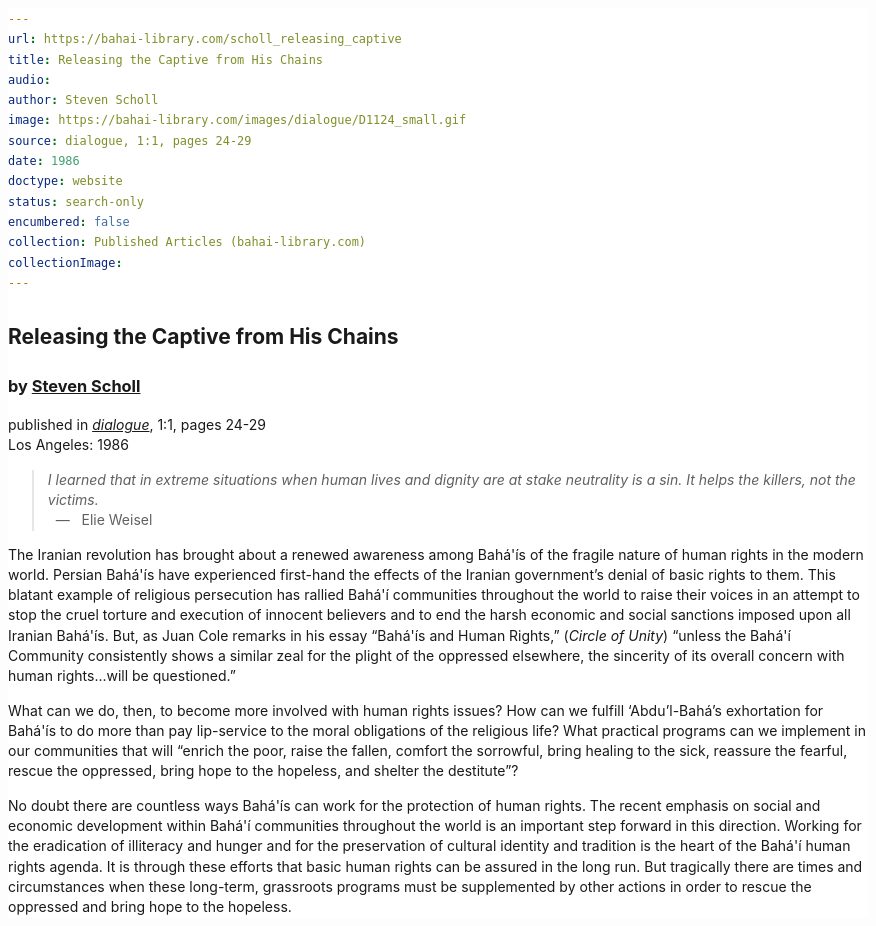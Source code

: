 ```yaml
---
url: https://bahai-library.com/scholl_releasing_captive
title: Releasing the Captive from His Chains
audio: 
author: Steven Scholl
image: https://bahai-library.com/images/dialogue/D1124_small.gif
source: dialogue, 1:1, pages 24-29
date: 1986
doctype: website
status: search-only
encumbered: false
collection: Published Articles (bahai-library.com)
collectionImage: 
---
```



## Releasing the Captive from His Chains

### by [Steven Scholl](https://bahai-library.com/author/Steven+Scholl)

published in [_dialogue_](https://bahai-library.com/series/dialogue), 1:1, pages 24-29  
Los Angeles: 1986


> _I learned that in extreme situations when human lives and dignity are at stake neutrality is a sin. It helps the killers, not the victims._  
>   —   Elie Weisel

The Iranian revolution has brought about a renewed awareness among Bahá'ís of the fragile nature of human rights in the modern world. Persian Bahá'ís have experienced first-hand the effects of the Iranian government’s denial of basic rights to them. This blatant example of religious persecution has rallied Bahá'í communities throughout the world to raise their voices in an attempt to stop the cruel torture and execution of innocent believers and to end the harsh economic and social sanctions imposed upon all Iranian Bahá'ís. But, as Juan Cole remarks in his essay “Bahá'ís and Human Rights,” (_Circle of Unity_) “unless the Bahá'í Community consistently shows a similar zeal for the plight of the oppressed elsewhere, the sincerity of its overall concern with human rights...will be questioned.”

What can we do, then, to become more involved with human rights issues? How can we fulfill ‘Abdu’l-Bahá’s exhortation for Bahá'ís to do more than pay lip-service to the moral obligations of the religious life? What practical programs can we implement in our communities that will “enrich the poor, raise the fallen, comfort the sorrowful, bring healing to the sick, reassure the fearful, rescue the oppressed, bring hope to the hopeless, and shelter the destitute”?

No doubt there are countless ways Bahá'ís can work for the protection of human rights. The recent emphasis on social and economic development within Bahá'í communities throughout the world is an important step forward in this direction. Working for the eradication of illiteracy and hunger and for the preservation of cultural identity and tradition is the heart of the Bahá'í human rights agenda. It is through these efforts that basic human rights can be assured in the long run. But tragically there are times and circumstances when these long-term, grassroots programs must be supplemented by other actions in order to rescue the oppressed and bring hope to the hopeless.
